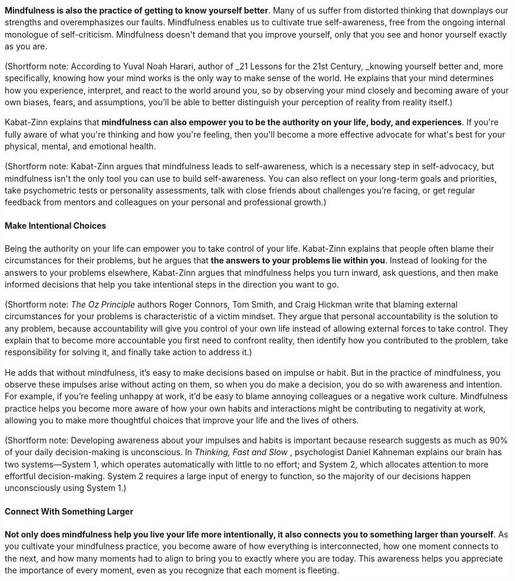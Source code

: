 **Mindfulness is also the practice of getting to know yourself better**. Many of us suffer from distorted thinking that downplays our strengths and overemphasizes our faults. Mindfulness enables us to cultivate true self-awareness, free from the ongoing internal monologue of self-criticism. Mindfulness doesn't demand that you improve yourself, only that you see and honor yourself exactly as you are.

(Shortform note: According to Yuval Noah Harari, author of _21 Lessons for the 21st Century, _knowing yourself better and, more specifically, knowing how your mind works is the only way to make sense of the world. He explains that your mind determines how you experience, interpret, and react to the world around you, so by observing your mind closely and becoming aware of your own biases, fears, and assumptions, you’ll be able to better distinguish your perception of reality from reality itself.)

Kabat-Zinn explains that **mindfulness can also empower you to be the authority on your life, body, and experiences**. If you're fully aware of what you're thinking and how you're feeling, then you'll become a more effective advocate for what's best for your physical, mental, and emotional health.

(Shortform note: Kabat-Zinn argues that mindfulness leads to self-awareness, which is a necessary step in self-advocacy, but mindfulness isn't the only tool you can use to build self-awareness. You can also reflect on your long-term goals and priorities, take psychometric tests or personality assessments, talk with close friends about challenges you’re facing, or get regular feedback from mentors and colleagues on your personal and professional growth.)

#### Make Intentional Choices

Being the authority on your life can empower you to take control of your life. Kabat-Zinn explains that people often blame their circumstances for their problems, but he argues that **the answers to your problems lie within you**. Instead of looking for the answers to your problems elsewhere, Kabat-Zinn argues that mindfulness helps you turn inward, ask questions, and then make informed decisions that help you take intentional steps in the direction you want to go.

(Shortform note: _The Oz Principle_ authors Roger Connors, Tom Smith, and Craig Hickman write that blaming external circumstances for your problems is characteristic of a victim mindset. They argue that personal accountability is the solution to any problem, because accountability will give you control of your own life instead of allowing external forces to take control. They explain that to become more accountable you first need to confront reality, then identify how you contributed to the problem, take responsibility for solving it, and finally take action to address it.)

He adds that without mindfulness, it’s easy to make decisions based on impulse or habit. But in the practice of mindfulness, you observe these impulses arise without acting on them, so when you do make a decision, you do so with awareness and intention. For example, if you’re feeling unhappy at work, it’d be easy to blame annoying colleagues or a negative work culture. Mindfulness practice helps you become more aware of how your own habits and interactions might be contributing to negativity at work, allowing you to make more thoughtful choices that improve your life and the lives of others.

(Shortform note: Developing awareness about your impulses and habits is important because research suggests as much as 90% of your daily decision-making is unconscious. In _Thinking, Fast and Slow_ , psychologist Daniel Kahneman explains our brain has two systems—System 1, which operates automatically with little to no effort; and System 2, which allocates attention to more effortful decision-making. System 2 requires a large input of energy to function, so the majority of our decisions happen unconsciously using System 1.)

#### Connect With Something Larger

**Not only does mindfulness help you live your life more intentionally, it also connects you to something larger than yourself**. As you cultivate your mindfulness practice, you become aware of how everything is interconnected, how one moment connects to the next, and how many moments had to align to bring you to exactly where you are today. This awareness helps you appreciate the importance of every moment, even as you recognize that each moment is fleeting.
